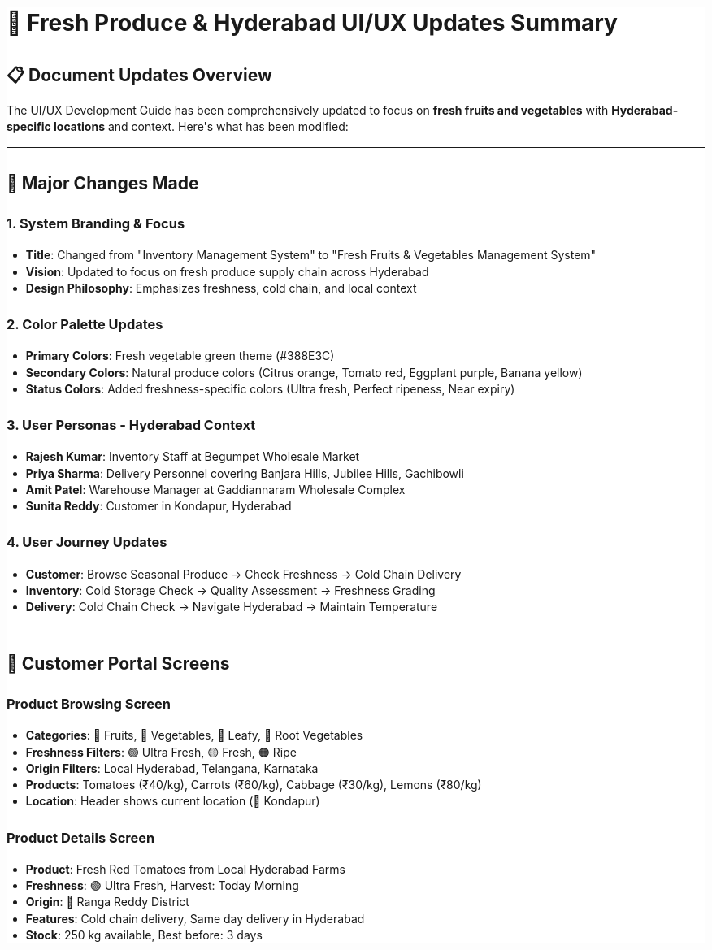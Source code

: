 # 🥬 Fresh Produce & Hyderabad UI/UX Updates Summary

## 📋 **Document Updates Overview**

The UI/UX Development Guide has been comprehensively updated to focus on **fresh fruits and vegetables** with **Hyderabad-specific locations** and context. Here's what has been modified:

---

## 🎯 **Major Changes Made**

### **1. System Branding & Focus**
- **Title**: Changed from "Inventory Management System" to "Fresh Fruits & Vegetables Management System"
- **Vision**: Updated to focus on fresh produce supply chain across Hyderabad
- **Design Philosophy**: Emphasizes freshness, cold chain, and local context

### **2. Color Palette Updates**
- **Primary Colors**: Fresh vegetable green theme (#388E3C)
- **Secondary Colors**: Natural produce colors (Citrus orange, Tomato red, Eggplant purple, Banana yellow)
- **Status Colors**: Added freshness-specific colors (Ultra fresh, Perfect ripeness, Near expiry)

### **3. User Personas - Hyderabad Context**
- **Rajesh Kumar**: Inventory Staff at Begumpet Wholesale Market
- **Priya Sharma**: Delivery Personnel covering Banjara Hills, Jubilee Hills, Gachibowli
- **Amit Patel**: Warehouse Manager at Gaddiannaram Wholesale Complex
- **Sunita Reddy**: Customer in Kondapur, Hyderabad

### **4. User Journey Updates**
- **Customer**: Browse Seasonal Produce → Check Freshness → Cold Chain Delivery
- **Inventory**: Cold Storage Check → Quality Assessment → Freshness Grading
- **Delivery**: Cold Chain Check → Navigate Hyderabad → Maintain Temperature

---

## 🛒 **Customer Portal Screens**

### **Product Browsing Screen**
- **Categories**: 🍎 Fruits, 🥬 Vegetables, 🌿 Leafy, 🥕 Root Vegetables
- **Freshness Filters**: 🟢 Ultra Fresh, 🟡 Fresh, 🟠 Ripe
- **Origin Filters**: Local Hyderabad, Telangana, Karnataka
- **Products**: Tomatoes (₹40/kg), Carrots (₹60/kg), Cabbage (₹30/kg), Lemons (₹80/kg)
- **Location**: Header shows current location (📍 Kondapur)

### **Product Details Screen**
- **Product**: Fresh Red Tomatoes from Local Hyderabad Farms
- **Freshness**: 🟢 Ultra Fresh, Harvest: Today Morning
- **Origin**: 📍 Ranga Reddy District
- **Features**: Cold chain delivery, Same day delivery in Hyderabad
- **Stock**: 250 kg available, Best before: 3 days
